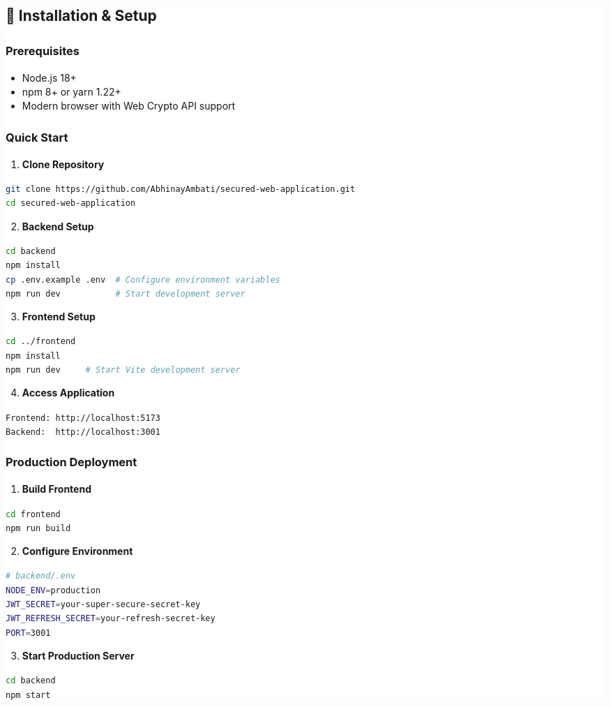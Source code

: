 ## 🚀 Installation & Setup

### **Prerequisites**
- Node.js 18+
- npm 8+ or yarn 1.22+
- Modern browser with Web Crypto API support

### **Quick Start**

1. **Clone Repository**
```bash
git clone https://github.com/AbhinayAmbati/secured-web-application.git
cd secured-web-application
```

2. **Backend Setup**
```bash
cd backend
npm install
cp .env.example .env  # Configure environment variables
npm run dev           # Start development server
```

3. **Frontend Setup**
```bash
cd ../frontend
npm install
npm run dev     # Start Vite development server
```

4. **Access Application**
```
Frontend: http://localhost:5173
Backend:  http://localhost:3001
```

### **Production Deployment**

1. **Build Frontend**
```bash
cd frontend
npm run build
```

2. **Configure Environment**
```bash
# backend/.env
NODE_ENV=production
JWT_SECRET=your-super-secure-secret-key
JWT_REFRESH_SECRET=your-refresh-secret-key
PORT=3001
```

3. **Start Production Server**
```bash
cd backend
npm start
```
